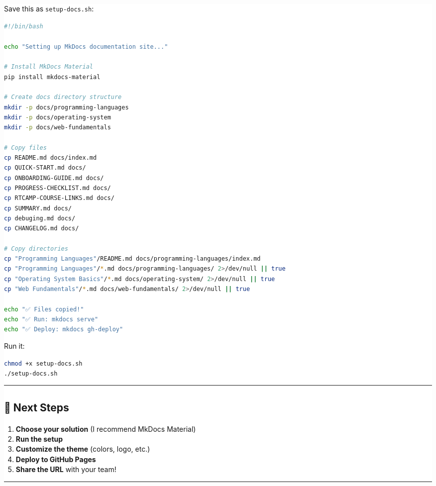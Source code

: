Save this as `setup-docs.sh`:

```bash
#!/bin/bash

echo "Setting up MkDocs documentation site..."

# Install MkDocs Material
pip install mkdocs-material

# Create docs directory structure
mkdir -p docs/programming-languages
mkdir -p docs/operating-system
mkdir -p docs/web-fundamentals

# Copy files
cp README.md docs/index.md
cp QUICK-START.md docs/
cp ONBOARDING-GUIDE.md docs/
cp PROGRESS-CHECKLIST.md docs/
cp RTCAMP-COURSE-LINKS.md docs/
cp SUMMARY.md docs/
cp debuging.md docs/
cp CHANGELOG.md docs/

# Copy directories
cp "Programming Languages"/README.md docs/programming-languages/index.md
cp "Programming Languages"/*.md docs/programming-languages/ 2>/dev/null || true
cp "Operating System Basics"/*.md docs/operating-system/ 2>/dev/null || true
cp "Web Fundamentals"/*.md docs/web-fundamentals/ 2>/dev/null || true

echo "✅ Files copied!"
echo "✅ Run: mkdocs serve"
echo "✅ Deploy: mkdocs gh-deploy"
```

Run it:

```bash
chmod +x setup-docs.sh
./setup-docs.sh
```

---

## 📖 Next Steps

1. **Choose your solution** (I recommend MkDocs Material)
2. **Run the setup**
3. **Customize the theme** (colors, logo, etc.)
4. **Deploy to GitHub Pages**
5. **Share the URL** with your team!

---
